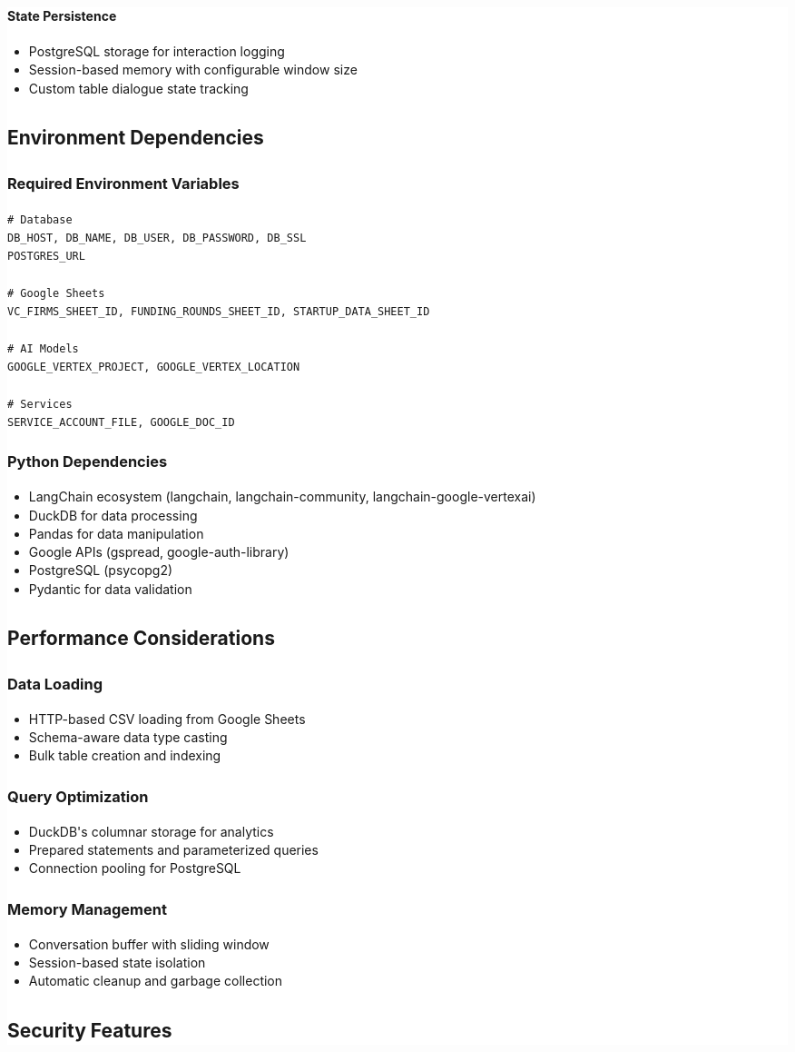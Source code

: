 #### State Persistence
- PostgreSQL storage for interaction logging
- Session-based memory with configurable window size
- Custom table dialogue state tracking

## Environment Dependencies

### Required Environment Variables
```
# Database
DB_HOST, DB_NAME, DB_USER, DB_PASSWORD, DB_SSL
POSTGRES_URL

# Google Sheets
VC_FIRMS_SHEET_ID, FUNDING_ROUNDS_SHEET_ID, STARTUP_DATA_SHEET_ID

# AI Models
GOOGLE_VERTEX_PROJECT, GOOGLE_VERTEX_LOCATION

# Services
SERVICE_ACCOUNT_FILE, GOOGLE_DOC_ID
```

### Python Dependencies
- LangChain ecosystem (langchain, langchain-community, langchain-google-vertexai)
- DuckDB for data processing
- Pandas for data manipulation
- Google APIs (gspread, google-auth-library)
- PostgreSQL (psycopg2)
- Pydantic for data validation

## Performance Considerations

### Data Loading
- HTTP-based CSV loading from Google Sheets
- Schema-aware data type casting
- Bulk table creation and indexing

### Query Optimization
- DuckDB's columnar storage for analytics
- Prepared statements and parameterized queries
- Connection pooling for PostgreSQL

### Memory Management
- Conversation buffer with sliding window
- Session-based state isolation
- Automatic cleanup and garbage collection

## Security Features
